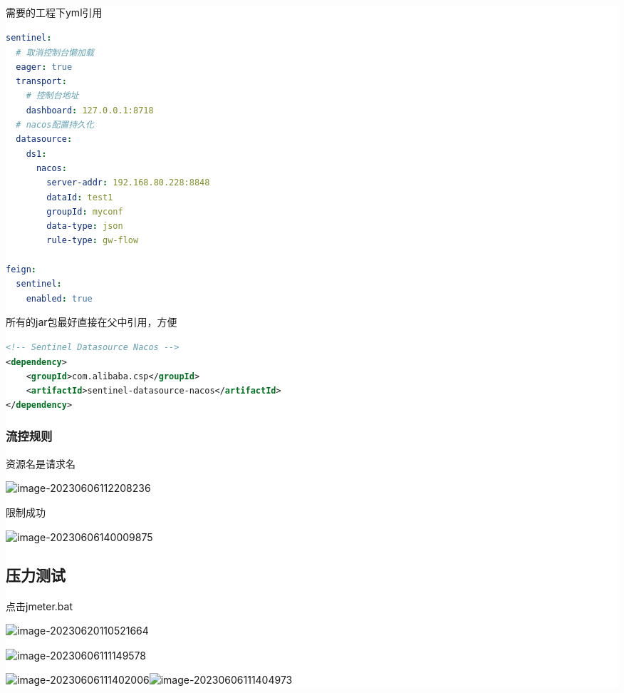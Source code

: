 需要的工程下yml引用

```yml
sentinel:
  # 取消控制台懒加载
  eager: true
  transport:
    # 控制台地址
    dashboard: 127.0.0.1:8718
  # nacos配置持久化
  datasource:
    ds1:
      nacos:
        server-addr: 192.168.80.228:8848
        dataId: test1
        groupId: myconf
        data-type: json
        rule-type: gw-flow
        
feign:
  sentinel:
    enabled: true
```

所有的jar包最好直接在父中引用，方便

```xml
<!-- Sentinel Datasource Nacos -->
<dependency>
    <groupId>com.alibaba.csp</groupId>
    <artifactId>sentinel-datasource-nacos</artifactId>
</dependency>
```

### 流控规则

资源名是请求名

![image-20230606112208236](https://cdn.staticaly.com/gh/FloatingDream1001/markdown_blog@main/2023/5/image-20230606112208236.png)

限制成功

![image-20230606140009875](https://cdn.staticaly.com/gh/FloatingDream1001/markdown_blog@main/2023/5/image-20230606140009875.png)

## 压力测试

点击jmeter.bat

![image-20230620110521664](https://cdn.staticaly.com/gh/FloatingDream1001/markdown_blog@main/2023/5/image-20230620110521664.png)

![image-20230606111149578](https://cdn.staticaly.com/gh/FloatingDream1001/markdown_blog@main/2023/5/image-20230606111149578.png)

![image-20230606111402006](https://cdn.staticaly.com/gh/FloatingDream1001/markdown_blog@main/2023/5/image-20230606111402006.png)![image-20230606111404973](https://cdn.staticaly.com/gh/FloatingDream1001/markdown_blog@main/2023/5/image-20230606111404973.png)
